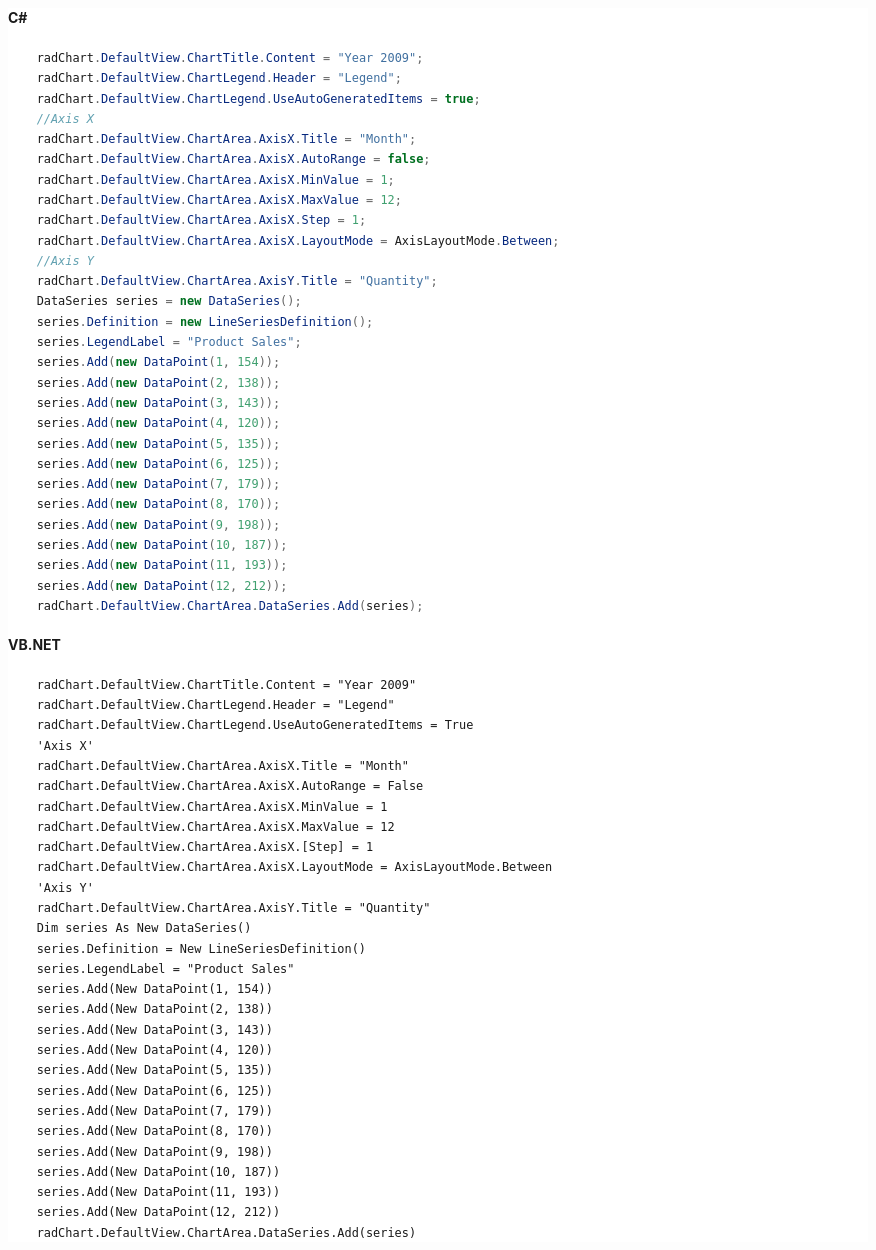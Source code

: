 #### __C#__

```C#
	radChart.DefaultView.ChartTitle.Content = "Year 2009";
	radChart.DefaultView.ChartLegend.Header = "Legend";
	radChart.DefaultView.ChartLegend.UseAutoGeneratedItems = true;
	//Axis X
	radChart.DefaultView.ChartArea.AxisX.Title = "Month";
	radChart.DefaultView.ChartArea.AxisX.AutoRange = false;
	radChart.DefaultView.ChartArea.AxisX.MinValue = 1;
	radChart.DefaultView.ChartArea.AxisX.MaxValue = 12;
	radChart.DefaultView.ChartArea.AxisX.Step = 1;
	radChart.DefaultView.ChartArea.AxisX.LayoutMode = AxisLayoutMode.Between;
	//Axis Y
	radChart.DefaultView.ChartArea.AxisY.Title = "Quantity";
	DataSeries series = new DataSeries();
	series.Definition = new LineSeriesDefinition();
	series.LegendLabel = "Product Sales";
	series.Add(new DataPoint(1, 154));
	series.Add(new DataPoint(2, 138));
	series.Add(new DataPoint(3, 143));
	series.Add(new DataPoint(4, 120));
	series.Add(new DataPoint(5, 135));
	series.Add(new DataPoint(6, 125));
	series.Add(new DataPoint(7, 179));
	series.Add(new DataPoint(8, 170));
	series.Add(new DataPoint(9, 198));
	series.Add(new DataPoint(10, 187));
	series.Add(new DataPoint(11, 193));
	series.Add(new DataPoint(12, 212));
	radChart.DefaultView.ChartArea.DataSeries.Add(series);
```

#### __VB.NET__

```VB.NET
	radChart.DefaultView.ChartTitle.Content = "Year 2009"
	radChart.DefaultView.ChartLegend.Header = "Legend"
	radChart.DefaultView.ChartLegend.UseAutoGeneratedItems = True
	'Axis X'
	radChart.DefaultView.ChartArea.AxisX.Title = "Month"
	radChart.DefaultView.ChartArea.AxisX.AutoRange = False
	radChart.DefaultView.ChartArea.AxisX.MinValue = 1
	radChart.DefaultView.ChartArea.AxisX.MaxValue = 12
	radChart.DefaultView.ChartArea.AxisX.[Step] = 1
	radChart.DefaultView.ChartArea.AxisX.LayoutMode = AxisLayoutMode.Between
	'Axis Y' 
	radChart.DefaultView.ChartArea.AxisY.Title = "Quantity"
	Dim series As New DataSeries()
	series.Definition = New LineSeriesDefinition()
	series.LegendLabel = "Product Sales"
	series.Add(New DataPoint(1, 154))
	series.Add(New DataPoint(2, 138))
	series.Add(New DataPoint(3, 143))
	series.Add(New DataPoint(4, 120))
	series.Add(New DataPoint(5, 135))
	series.Add(New DataPoint(6, 125))
	series.Add(New DataPoint(7, 179))
	series.Add(New DataPoint(8, 170))
	series.Add(New DataPoint(9, 198))
	series.Add(New DataPoint(10, 187))
	series.Add(New DataPoint(11, 193))
	series.Add(New DataPoint(12, 212))
	radChart.DefaultView.ChartArea.DataSeries.Add(series)
```